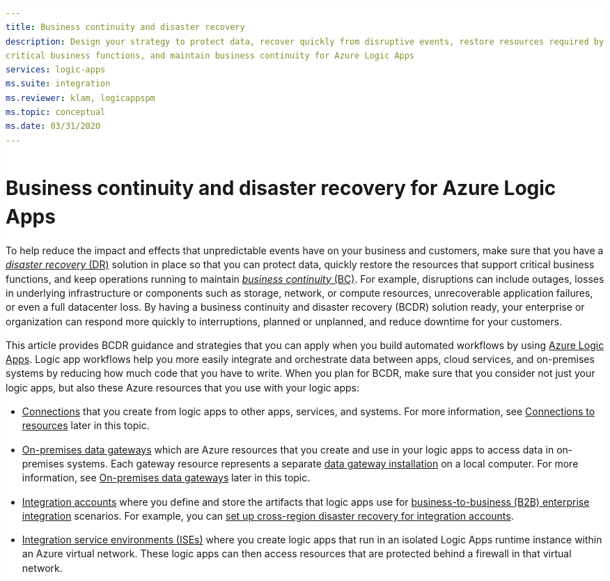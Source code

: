 ```yaml
---
title: Business continuity and disaster recovery
description: Design your strategy to protect data, recover quickly from disruptive events, restore resources required by critical business functions, and maintain business continuity for Azure Logic Apps
services: logic-apps
ms.suite: integration
ms.reviewer: klam, logicappspm
ms.topic: conceptual
ms.date: 03/31/2020
---
```


# Business continuity and disaster recovery for Azure Logic Apps

To help reduce the impact and effects that unpredictable events have on your business and customers, make sure that you have a [*disaster recovery* (DR)](https://en.wikipedia.org/wiki/Disaster_recovery) solution in place so that you can protect data, quickly restore the resources that support critical business functions, and keep operations running to maintain [*business continuity* (BC)](https://en.wikipedia.org/wiki/Business_continuity_planning). For example, disruptions can include outages, losses in underlying infrastructure or components such as storage, network, or compute resources, unrecoverable application failures, or even a full datacenter loss. By having a business continuity and disaster recovery (BCDR) solution ready, your enterprise or organization can respond more quickly to interruptions, planned or unplanned, and reduce downtime for your customers.

This article provides BCDR guidance and strategies that you can apply when you build automated workflows by using [Azure Logic Apps](../logic-apps/logic-apps-overview.md). Logic app workflows help you more easily integrate and orchestrate data between apps, cloud services, and on-premises systems by reducing how much code that you have to write. When you plan for BCDR, make sure that you consider not just your logic apps, but also these Azure resources that you use with your logic apps:

* [Connections](../connectors/apis-list.md) that you create from logic apps to other apps, services, and systems. For more information, see [Connections to resources](#resource-connections) later in this topic.

* [On-premises data gateways](../logic-apps/logic-apps-gateway-connection.md) which are Azure resources that you create and use in your logic apps to access data in on-premises systems. Each gateway resource represents a separate [data gateway installation](../logic-apps/logic-apps-gateway-install.md) on a local computer. For more information, see [On-premises data gateways](#on-premises-data-gateways) later in this topic.

* [Integration accounts](../logic-apps/logic-apps-enterprise-integration-create-integration-account.md) where you define and store the artifacts that logic apps use for [business-to-business (B2B) enterprise integration](../logic-apps/logic-apps-enterprise-integration-overview.md) scenarios. For example, you can [set up cross-region disaster recovery for integration accounts](../logic-apps/logic-apps-enterprise-integration-b2b-business-continuity.md).

* [Integration service environments (ISEs)](../logic-apps/connect-virtual-network-vnet-isolated-environment-overview.md) where you create logic apps that run in an isolated Logic Apps runtime instance within an Azure virtual network. These logic apps can then access resources that are protected behind a firewall in that virtual network.

